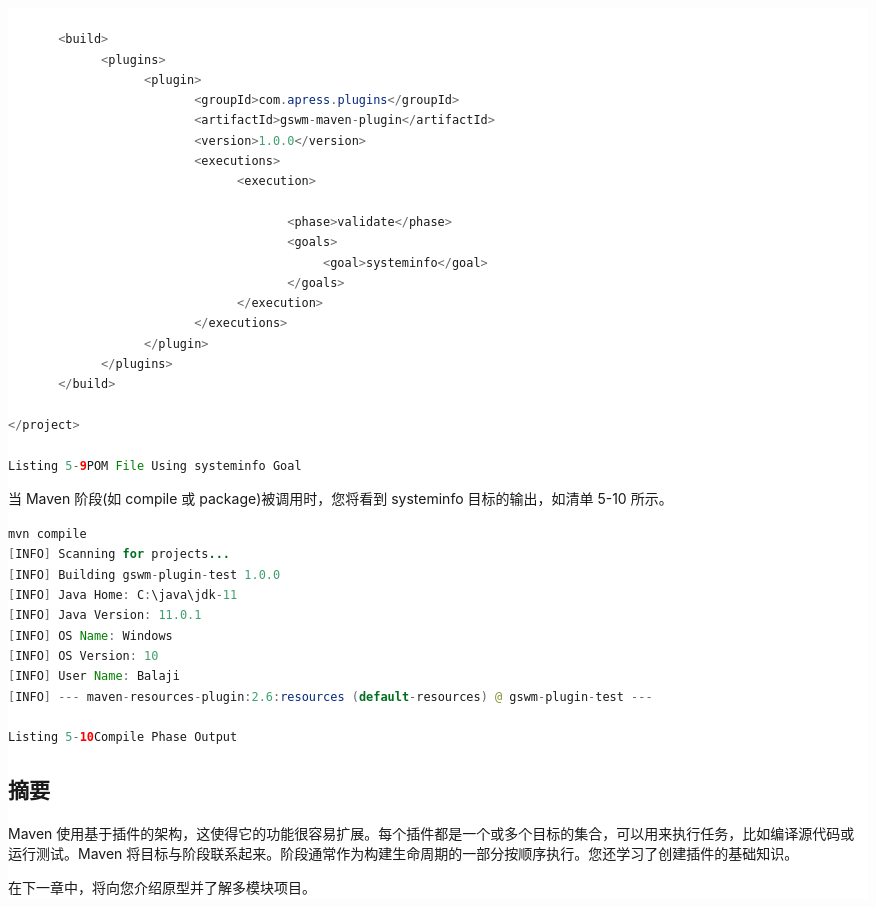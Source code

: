 ```java

       <build>
             <plugins>
                   <plugin>
                          <groupId>com.apress.plugins</groupId>
                          <artifactId>gswm-maven-plugin</artifactId>
                          <version>1.0.0</version>
                          <executions>
                                <execution>

                                       <phase>validate</phase>
                                       <goals>
                                            <goal>systeminfo</goal>
                                       </goals>
                                </execution>
                          </executions>
                   </plugin>
             </plugins>
       </build>

</project>

Listing 5-9POM File Using systeminfo Goal

```

当 Maven 阶段(如 compile 或 package)被调用时，您将看到 systeminfo 目标的输出，如清单 5-10 所示。

```java
mvn compile
[INFO] Scanning for projects...
[INFO] Building gswm-plugin-test 1.0.0
[INFO] Java Home: C:\java\jdk-11
[INFO] Java Version: 11.0.1
[INFO] OS Name: Windows
[INFO] OS Version: 10
[INFO] User Name: Balaji
[INFO] --- maven-resources-plugin:2.6:resources (default-resources) @ gswm-plugin-test ---

Listing 5-10Compile Phase Output

```

## 摘要

Maven 使用基于插件的架构，这使得它的功能很容易扩展。每个插件都是一个或多个目标的集合，可以用来执行任务，比如编译源代码或运行测试。Maven 将目标与阶段联系起来。阶段通常作为构建生命周期的一部分按顺序执行。您还学习了创建插件的基础知识。

在下一章中，将向您介绍原型并了解多模块项目。